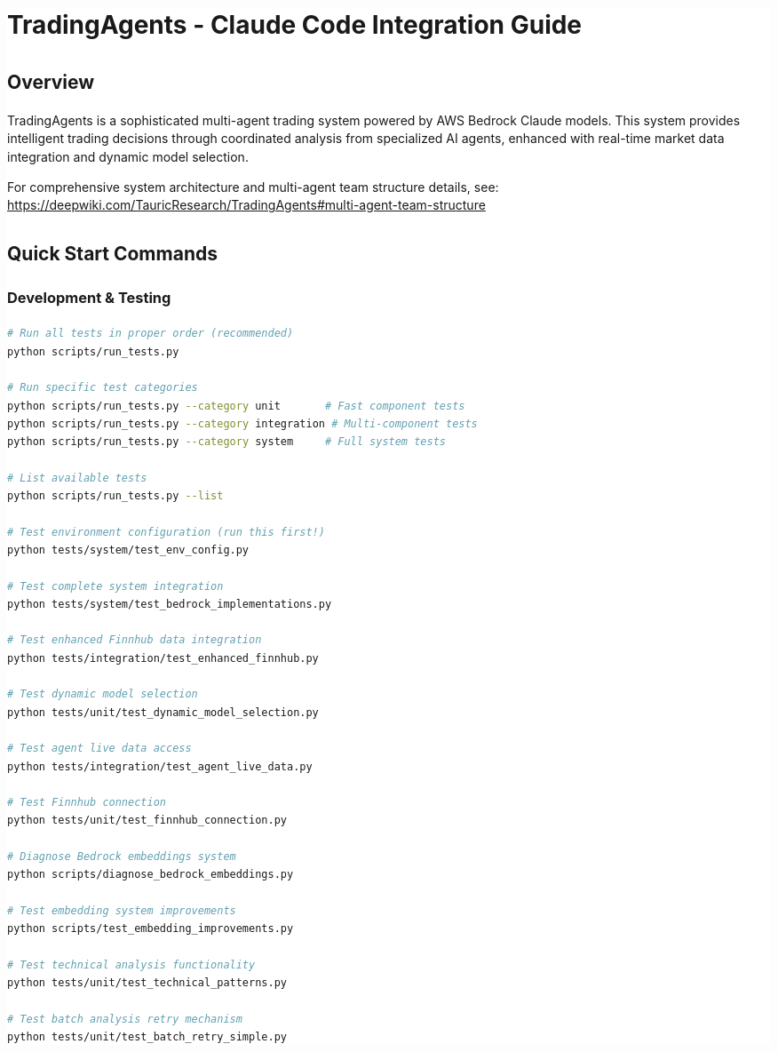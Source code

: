 # TradingAgents - Claude Code Integration Guide

## Overview
TradingAgents is a sophisticated multi-agent trading system powered by AWS Bedrock Claude models. This system provides intelligent trading decisions through coordinated analysis from specialized AI agents, enhanced with real-time market data integration and dynamic model selection.

For comprehensive system architecture and multi-agent team structure details, see: https://deepwiki.com/TauricResearch/TradingAgents#multi-agent-team-structure

## Quick Start Commands

### Development & Testing
```bash
# Run all tests in proper order (recommended)
python scripts/run_tests.py

# Run specific test categories
python scripts/run_tests.py --category unit       # Fast component tests
python scripts/run_tests.py --category integration # Multi-component tests
python scripts/run_tests.py --category system     # Full system tests

# List available tests
python scripts/run_tests.py --list

# Test environment configuration (run this first!)
python tests/system/test_env_config.py

# Test complete system integration
python tests/system/test_bedrock_implementations.py

# Test enhanced Finnhub data integration
python tests/integration/test_enhanced_finnhub.py

# Test dynamic model selection
python tests/unit/test_dynamic_model_selection.py

# Test agent live data access
python tests/integration/test_agent_live_data.py

# Test Finnhub connection
python tests/unit/test_finnhub_connection.py

# Diagnose Bedrock embeddings system
python scripts/diagnose_bedrock_embeddings.py

# Test embedding system improvements
python scripts/test_embedding_improvements.py

# Test technical analysis functionality
python tests/unit/test_technical_patterns.py

# Test batch analysis retry mechanism
python tests/unit/test_batch_retry_simple.py
```
